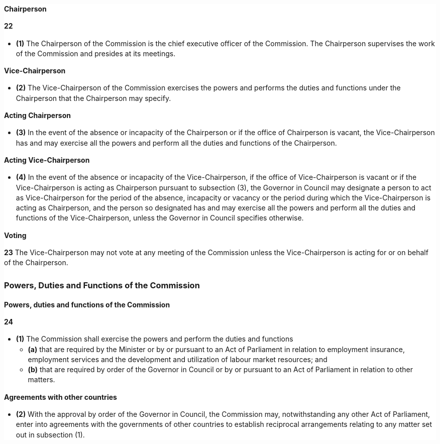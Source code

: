 



**Chairperson**

**22** 

- **(1)** The Chairperson of the Commission is the chief executive officer of the Commission. The Chairperson supervises the work of the Commission and presides at its meetings.

**Vice-Chairperson**

- **(2)** The Vice-Chairperson of the Commission exercises the powers and performs the duties and functions under the Chairperson that the Chairperson may specify.

**Acting Chairperson**

- **(3)** In the event of the absence or incapacity of the Chairperson or if the office of Chairperson is vacant, the Vice-Chairperson has and may exercise all the powers and perform all the duties and functions of the Chairperson.

**Acting Vice-Chairperson**

- **(4)** In the event of the absence or incapacity of the Vice-Chairperson, if the office of Vice-Chairperson is vacant or if the Vice-Chairperson is acting as Chairperson pursuant to subsection (3), the Governor in Council may designate a person to act as Vice-Chairperson for the period of the absence, incapacity or vacancy or the period during which the Vice-Chairperson is acting as Chairperson, and the person so designated has and may exercise all the powers and perform all the duties and functions of the Vice-Chairperson, unless the Governor in Council specifies otherwise.




**Voting**

**23** The Vice-Chairperson may not vote at any meeting of the Commission unless the Vice-Chairperson is acting for or on behalf of the Chairperson.




### Powers, Duties and Functions of the Commission



**Powers, duties and functions of the Commission**

**24** 

- **(1)** The Commission shall exercise the powers and perform the duties and functions
	- **(a)** that are required by the Minister or by or pursuant to an Act of Parliament in relation to employment insurance, employment services and the development and utilization of labour market resources; and
	- **(b)** that are required by order of the Governor in Council or by or pursuant to an Act of Parliament in relation to other matters.

**Agreements with other countries**

- **(2)** With the approval by order of the Governor in Council, the Commission may, notwithstanding any other Act of Parliament, enter into agreements with the governments of other countries to establish reciprocal arrangements relating to any matter set out in subsection (1).
